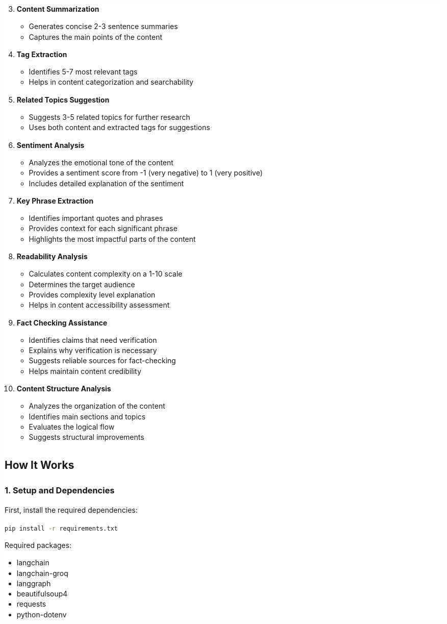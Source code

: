 3. **Content Summarization**
   - Generates concise 2-3 sentence summaries
   - Captures the main points of the content

4. **Tag Extraction**
   - Identifies 5-7 most relevant tags
   - Helps in content categorization and searchability

5. **Related Topics Suggestion**
   - Suggests 3-5 related topics for further research
   - Uses both content and extracted tags for suggestions

6. **Sentiment Analysis**
   - Analyzes the emotional tone of the content
   - Provides a sentiment score from -1 (very negative) to 1 (very positive)
   - Includes detailed explanation of the sentiment

7. **Key Phrase Extraction**
   - Identifies important quotes and phrases
   - Provides context for each significant phrase
   - Highlights the most impactful parts of the content

8. **Readability Analysis**
   - Calculates content complexity on a 1-10 scale
   - Determines the target audience
   - Provides complexity level explanation
   - Helps in content accessibility assessment

9. **Fact Checking Assistance**
   - Identifies claims that need verification
   - Explains why verification is necessary
   - Suggests reliable sources for fact-checking
   - Helps maintain content credibility

10. **Content Structure Analysis**
    - Analyzes the organization of the content
    - Identifies main sections and topics
    - Evaluates the logical flow
    - Suggests structural improvements

## How It Works

### 1. Setup and Dependencies

First, install the required dependencies:
```bash
pip install -r requirements.txt
```

Required packages:
- langchain
- langchain-groq
- langgraph
- beautifulsoup4
- requests
- python-dotenv
